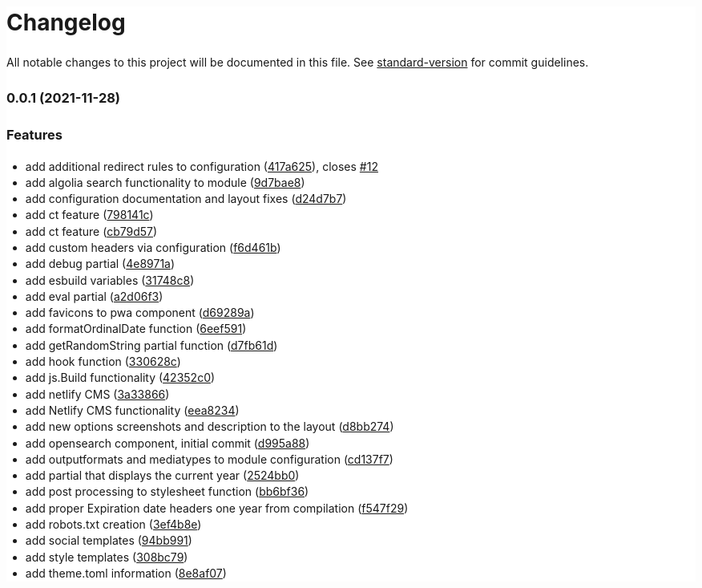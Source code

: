 # Changelog

All notable changes to this project will be documented in this file. See [standard-version](https://github.com/conventional-changelog/standard-version) for commit guidelines.

### 0.0.1 (2021-11-28)


### Features

* add additional redirect rules to configuration ([417a625](https://github.com/dnb-org/components/commit/417a6259a089b82cb55aea83604378fc6b585ae1)), closes [#12](https://github.com/dnb-org/components/issues/12)
* add algolia search functionality to module ([9d7bae8](https://github.com/dnb-org/components/commit/9d7bae84902e1da8495216dd73b179ed2edcc6d7))
* add configuration documentation and layout fixes ([d24d7b7](https://github.com/dnb-org/components/commit/d24d7b7e7497aea06e59af9dd8b8dff6844cec7d))
* add ct feature ([798141c](https://github.com/dnb-org/components/commit/798141c82e5e575983347eca6c98b10b1c35b381))
* add ct feature ([cb79d57](https://github.com/dnb-org/components/commit/cb79d5733e2c0a8d364d2a4e000ae0735085cf50))
* add custom headers via configuration ([f6d461b](https://github.com/dnb-org/components/commit/f6d461b214914d689bc0446f96a7385086ee31c5))
* add debug partial ([4e8971a](https://github.com/dnb-org/components/commit/4e8971ad625948ce0f9ff167756b8fe4b9b1ec1e))
* add esbuild variables ([31748c8](https://github.com/dnb-org/components/commit/31748c8406cf744de671d38db434e2d242522107))
* add eval partial ([a2d06f3](https://github.com/dnb-org/components/commit/a2d06f3a97042fcccd93f761d6fa4f15d86730ee))
* add favicons to pwa component ([d69289a](https://github.com/dnb-org/components/commit/d69289aea9cb650e2d823a8cb3a823de5043a941))
* add formatOrdinalDate function ([6eef591](https://github.com/dnb-org/components/commit/6eef591f2ebd6c999c377399f56ebf41a187e923))
* add getRandomString partial function ([d7fb61d](https://github.com/dnb-org/components/commit/d7fb61d29d03a731ba725955d63b712a5d13cec9))
* add hook function ([330628c](https://github.com/dnb-org/components/commit/330628c88a3e180afd9b5972fee49439d1b31ac0))
* add js.Build functionality ([42352c0](https://github.com/dnb-org/components/commit/42352c021eaa75004ca8b1d952067c33658f75b0))
* add netlify CMS ([3a33866](https://github.com/dnb-org/components/commit/3a33866f949c0a70c1fa4f71e49d5dc380b59feb))
* add Netlify CMS functionality ([eea8234](https://github.com/dnb-org/components/commit/eea8234eef55e67d5ff31d02ad50ce260d7f2b11))
* add new options screenshots and description to the layout ([d8bb274](https://github.com/dnb-org/components/commit/d8bb274113fc32c052a80bbaea9add42aed9af92))
* add opensearch component, initial commit ([d995a88](https://github.com/dnb-org/components/commit/d995a8842ab89cfaa7620be1cc762a7f869e6669))
* add outputformats and mediatypes to module configuration ([cd137f7](https://github.com/dnb-org/components/commit/cd137f7b7ac59c6e17ca970a87d4579a65626dfc))
* add partial that displays the current year ([2524bb0](https://github.com/dnb-org/components/commit/2524bb07940d6f05cf1d1a022d61aa597eaeb112))
* add post processing to stylesheet function ([bb6bf36](https://github.com/dnb-org/components/commit/bb6bf366e092693879cd9005c6c540e85508d685))
* add proper Expiration date headers one year from compilation ([f547f29](https://github.com/dnb-org/components/commit/f547f2923094e81285a45e5de3df399c4dc7cc5b))
* add robots.txt creation ([3ef4b8e](https://github.com/dnb-org/components/commit/3ef4b8e48479b6e1a40a2029e32dbec19fd39f58))
* add social templates ([94bb991](https://github.com/dnb-org/components/commit/94bb99177719865b3051993b69b9d1a7de473769))
* add style templates ([308bc79](https://github.com/dnb-org/components/commit/308bc798fb380baa662b2b84a1dfb67e221ce702))
* add theme.toml information ([8e8af07](https://github.com/dnb-org/components/commit/8e8af07e2fa3472af15ffdb0d66dcf8c289b0584))